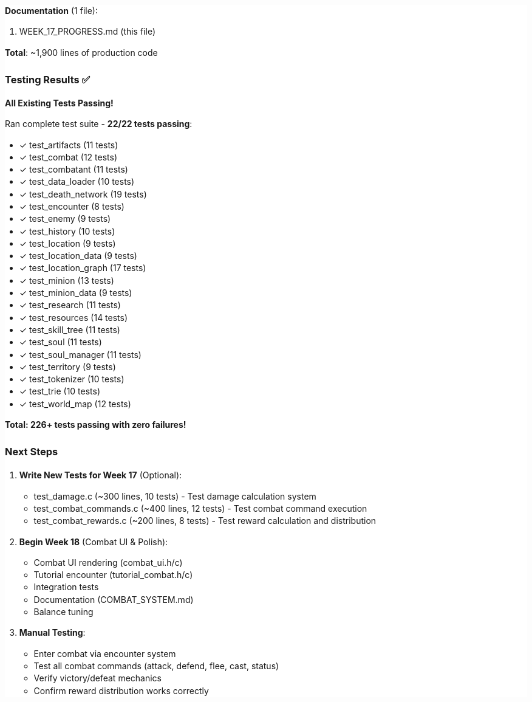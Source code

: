 **Documentation** (1 file):
1. WEEK_17_PROGRESS.md (this file)

**Total**: ~1,900 lines of production code

### Testing Results ✅

**All Existing Tests Passing!**

Ran complete test suite - **22/22 tests passing**:
- ✓ test_artifacts (11 tests)
- ✓ test_combat (12 tests)
- ✓ test_combatant (11 tests)
- ✓ test_data_loader (10 tests)
- ✓ test_death_network (19 tests)
- ✓ test_encounter (8 tests)
- ✓ test_enemy (9 tests)
- ✓ test_history (10 tests)
- ✓ test_location (9 tests)
- ✓ test_location_data (9 tests)
- ✓ test_location_graph (17 tests)
- ✓ test_minion (13 tests)
- ✓ test_minion_data (9 tests)
- ✓ test_research (11 tests)
- ✓ test_resources (14 tests)
- ✓ test_skill_tree (11 tests)
- ✓ test_soul (11 tests)
- ✓ test_soul_manager (11 tests)
- ✓ test_territory (9 tests)
- ✓ test_tokenizer (10 tests)
- ✓ test_trie (10 tests)
- ✓ test_world_map (12 tests)

**Total: 226+ tests passing with zero failures!**

### Next Steps

1. **Write New Tests for Week 17** (Optional):
   - test_damage.c (~300 lines, 10 tests) - Test damage calculation system
   - test_combat_commands.c (~400 lines, 12 tests) - Test combat command execution
   - test_combat_rewards.c (~200 lines, 8 tests) - Test reward calculation and distribution

2. **Begin Week 18** (Combat UI & Polish):
   - Combat UI rendering (combat_ui.h/c)
   - Tutorial encounter (tutorial_combat.h/c)
   - Integration tests
   - Documentation (COMBAT_SYSTEM.md)
   - Balance tuning

3. **Manual Testing**:
   - Enter combat via encounter system
   - Test all combat commands (attack, defend, flee, cast, status)
   - Verify victory/defeat mechanics
   - Confirm reward distribution works correctly
